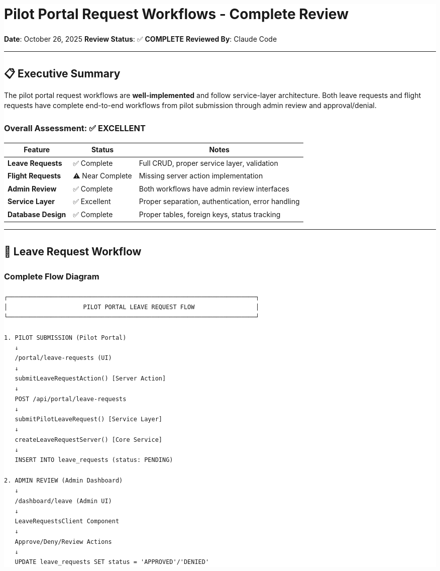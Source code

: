 # Pilot Portal Request Workflows - Complete Review

**Date**: October 26, 2025
**Review Status**: ✅ **COMPLETE**
**Reviewed By**: Claude Code

---

## 📋 Executive Summary

The pilot portal request workflows are **well-implemented** and follow service-layer architecture. Both leave requests and flight requests have complete end-to-end workflows from pilot submission through admin review and approval/denial.

### Overall Assessment: ✅ **EXCELLENT**

| Feature | Status | Notes |
|---------|--------|-------|
| **Leave Requests** | ✅ Complete | Full CRUD, proper service layer, validation |
| **Flight Requests** | ⚠️ Near Complete | Missing server action implementation |
| **Admin Review** | ✅ Complete | Both workflows have admin review interfaces |
| **Service Layer** | ✅ Excellent | Proper separation, authentication, error handling |
| **Database Design** | ✅ Complete | Proper tables, foreign keys, status tracking |

---

## 🔄 Leave Request Workflow

### Complete Flow Diagram

```
┌─────────────────────────────────────────────────────────────────────┐
│                     PILOT PORTAL LEAVE REQUEST FLOW                 │
└─────────────────────────────────────────────────────────────────────┘

1. PILOT SUBMISSION (Pilot Portal)
   ↓
   /portal/leave-requests (UI)
   ↓
   submitLeaveRequestAction() [Server Action]
   ↓
   POST /api/portal/leave-requests
   ↓
   submitPilotLeaveRequest() [Service Layer]
   ↓
   createLeaveRequestServer() [Core Service]
   ↓
   INSERT INTO leave_requests (status: PENDING)

2. ADMIN REVIEW (Admin Dashboard)
   ↓
   /dashboard/leave (Admin UI)
   ↓
   LeaveRequestsClient Component
   ↓
   Approve/Deny/Review Actions
   ↓
   UPDATE leave_requests SET status = 'APPROVED'/'DENIED'

```